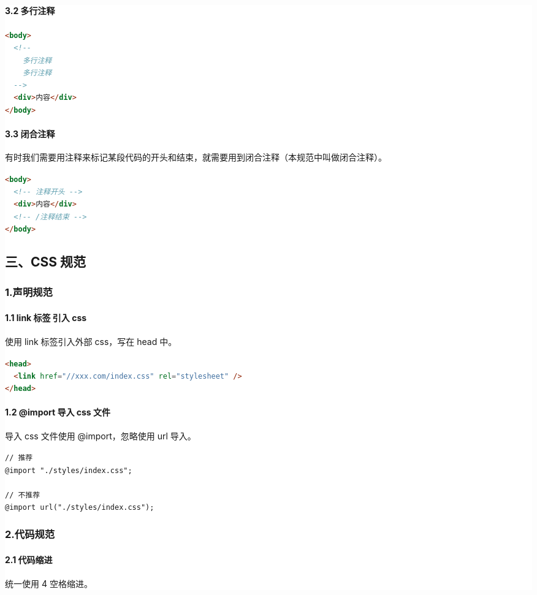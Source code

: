 #### 3.2 多行注释

```html
<body>
  <!-- 
    多行注释
    多行注释
  -->
  <div>内容</div>
</body>
```

#### 3.3 闭合注释

有时我们需要用注释来标记某段代码的开头和结束，就需要用到闭合注释（本规范中叫做闭合注释）。

```html
<body>
  <!-- 注释开头 -->
  <div>内容</div>
  <!-- /注释结束 -->
</body>
```

## 三、CSS 规范

### 1.声明规范

#### 1.1 link 标签 引入 css

使用 link 标签引入外部 css，写在 head 中。

```html
<head>
  <link href="//xxx.com/index.css" rel="stylesheet" />
</head>
```

#### 1.2 @import 导入 css 文件

导入 css 文件使用 @import，忽略使用 url 导入。

```
// 推荐
@import "./styles/index.css";

// 不推荐
@import url("./styles/index.css");
```

### 2.代码规范

#### 2.1 代码缩进

统一使用 4 空格缩进。
